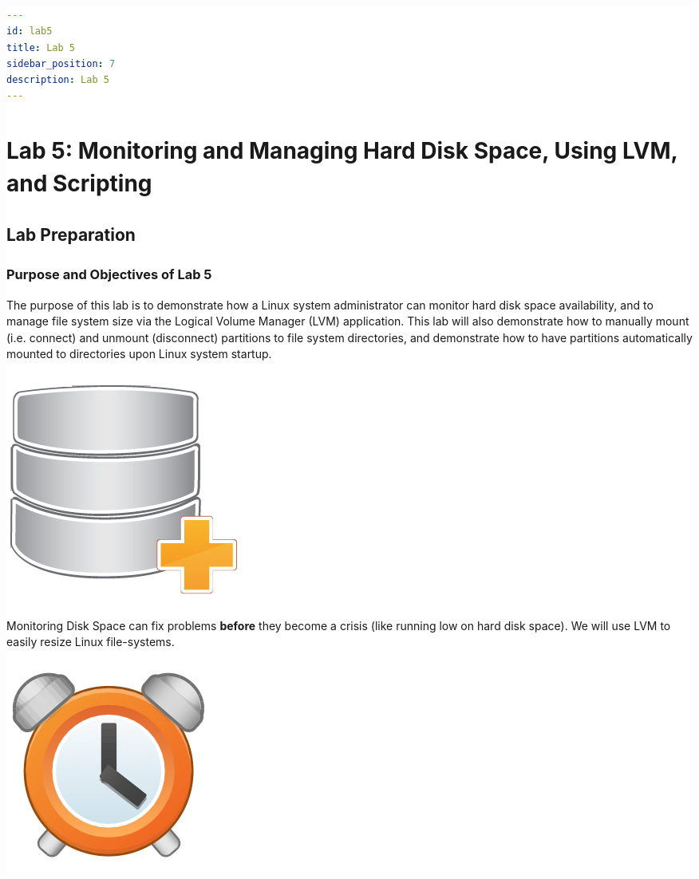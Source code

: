 ```yaml
---
id: lab5
title: Lab 5
sidebar_position: 7
description: Lab 5
---
```


# Lab 5: Monitoring and Managing Hard Disk Space, Using LVM, and Scripting

## Lab Preparation

### Purpose and Objectives of Lab 5

The purpose of this lab is to demonstrate how a Linux system administrator can monitor hard disk space availability, and to manage file system size via the Logical Volume Manager (LVM) application. This lab will also demonstrate how to manually mount (i.e. connect) and unmount (disconnect) partitions to file system directories, and demonstrate how to have partitions automatically mounted to directories upon Linux system startup.

![Software](/img/Software.png)

Monitoring Disk Space can fix problems **before** they become a crisis (like running low on hard disk space). We will use LVM to easily resize Linux file-systems.

![cron](/img/cron.png)
